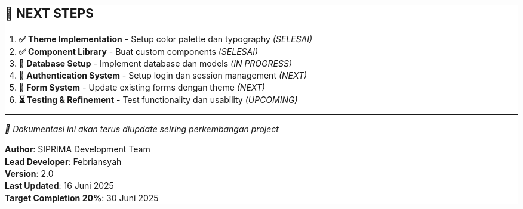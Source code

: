 ## 🔄 **NEXT STEPS**

1. **✅ Theme Implementation** - Setup color palette dan typography *(SELESAI)*
2. **✅ Component Library** - Buat custom components *(SELESAI)*
3. **🔄 Database Setup** - Implement database dan models *(IN PROGRESS)*
4. **🔄 Authentication System** - Setup login dan session management *(NEXT)*
5. **🔄 Form System** - Update existing forms dengan theme *(NEXT)*
6. **⏳ Testing & Refinement** - Test functionality dan usability *(UPCOMING)*

---

*📝 Dokumentasi ini akan terus diupdate seiring perkembangan project*

**Author**: SIPRIMA Development Team  
**Lead Developer**: Febriansyah  
**Version**: 2.0  
**Last Updated**: 16 Juni 2025  
**Target Completion 20%**: 30 Juni 2025

